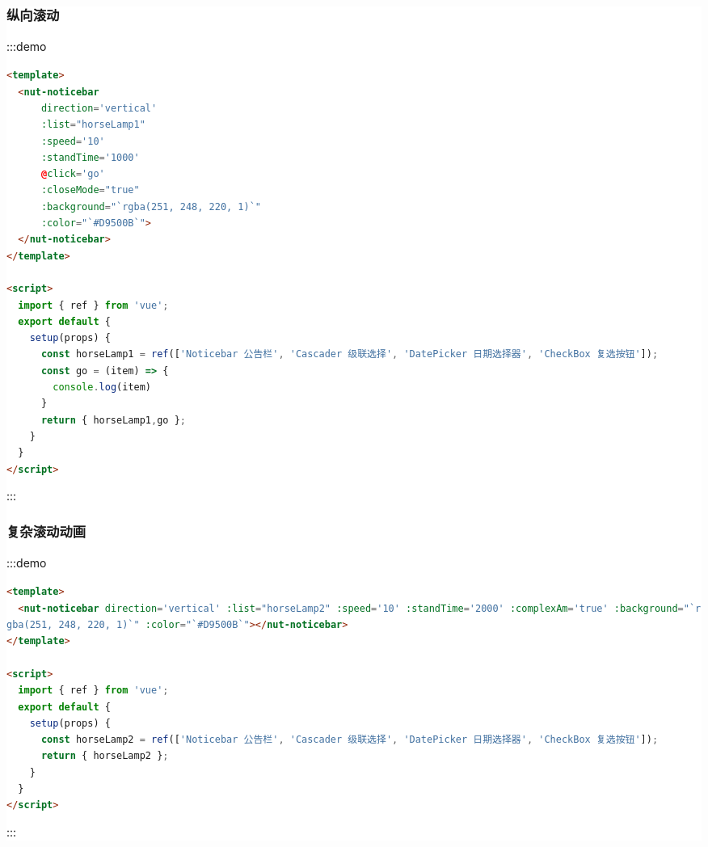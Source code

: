 ### 纵向滚动
:::demo
```html
<template>
  <nut-noticebar 
      direction='vertical' 
      :list="horseLamp1" 
      :speed='10' 
      :standTime='1000' 
      @click='go' 
      :closeMode="true" 
      :background="`rgba(251, 248, 220, 1)`"
      :color="`#D9500B`">
  </nut-noticebar>
</template>

<script>
  import { ref } from 'vue';
  export default {
    setup(props) {
      const horseLamp1 = ref(['Noticebar 公告栏', 'Cascader 级联选择', 'DatePicker 日期选择器', 'CheckBox 复选按钮']);
      const go = (item) => {
        console.log(item)
      }
      return { horseLamp1,go };
    }
  }
</script>
```

:::

### 复杂滚动动画

:::demo
```html
<template>
  <nut-noticebar direction='vertical' :list="horseLamp2" :speed='10' :standTime='2000' :complexAm='true' :background="`rgba(251, 248, 220, 1)`" :color="`#D9500B`"></nut-noticebar>
</template>

<script>
  import { ref } from 'vue';
  export default {
    setup(props) {
      const horseLamp2 = ref(['Noticebar 公告栏', 'Cascader 级联选择', 'DatePicker 日期选择器', 'CheckBox 复选按钮']);
      return { horseLamp2 };
    }
  }
</script>
```
:::
